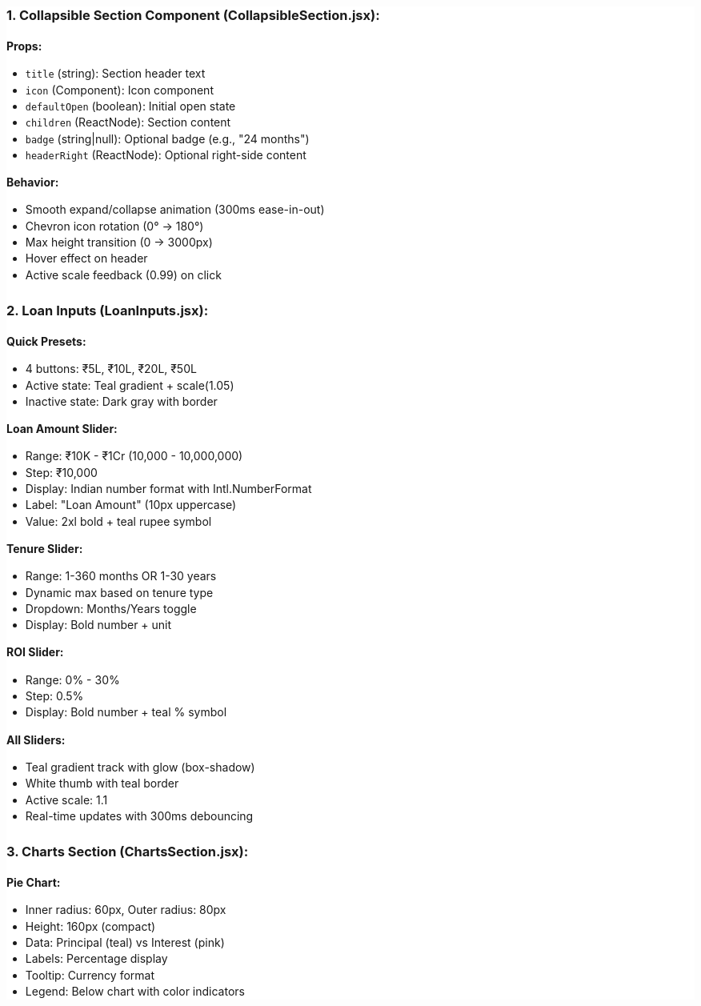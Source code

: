 ### **1. Collapsible Section Component (CollapsibleSection.jsx):**
**Props:**
- `title` (string): Section header text
- `icon` (Component): Icon component
- `defaultOpen` (boolean): Initial open state
- `children` (ReactNode): Section content
- `badge` (string|null): Optional badge (e.g., "24 months")
- `headerRight` (ReactNode): Optional right-side content

**Behavior:**
- Smooth expand/collapse animation (300ms ease-in-out)
- Chevron icon rotation (0° → 180°)
- Max height transition (0 → 3000px)
- Hover effect on header
- Active scale feedback (0.99) on click

### **2. Loan Inputs (LoanInputs.jsx):**

**Quick Presets:**
- 4 buttons: ₹5L, ₹10L, ₹20L, ₹50L
- Active state: Teal gradient + scale(1.05)
- Inactive state: Dark gray with border

**Loan Amount Slider:**
- Range: ₹10K - ₹1Cr (10,000 - 10,000,000)
- Step: ₹10,000
- Display: Indian number format with Intl.NumberFormat
- Label: "Loan Amount" (10px uppercase)
- Value: 2xl bold + teal rupee symbol

**Tenure Slider:**
- Range: 1-360 months OR 1-30 years
- Dynamic max based on tenure type
- Dropdown: Months/Years toggle
- Display: Bold number + unit

**ROI Slider:**
- Range: 0% - 30%
- Step: 0.5%
- Display: Bold number + teal % symbol

**All Sliders:**
- Teal gradient track with glow (box-shadow)
- White thumb with teal border
- Active scale: 1.1
- Real-time updates with 300ms debouncing

### **3. Charts Section (ChartsSection.jsx):**

**Pie Chart:**
- Inner radius: 60px, Outer radius: 80px
- Height: 160px (compact)
- Data: Principal (teal) vs Interest (pink)
- Labels: Percentage display
- Tooltip: Currency format
- Legend: Below chart with color indicators

